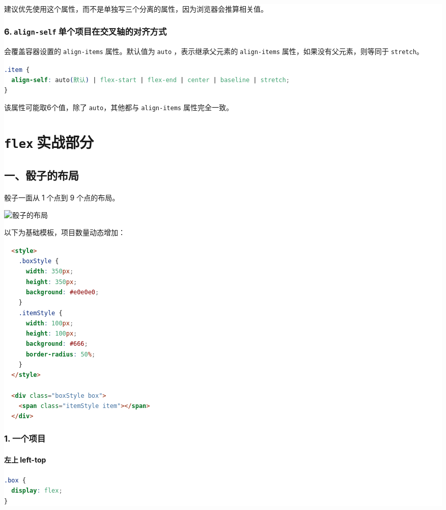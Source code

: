 建议优先使用这个属性，而不是单独写三个分离的属性，因为浏览器会推算相关值。

### 6. `align-self` 单个项目在交叉轴的对齐方式

会覆盖容器设置的 `align-items` 属性。默认值为 `auto` ，表示继承父元素的 `align-items` 属性，如果没有父元素，则等同于 `stretch`。

```css
.item {
  align-self: auto(默认) | flex-start | flex-end | center | baseline | stretch;
}
```

该属性可能取6个值，除了 `auto`，其他都与 `align-items` 属性完全一致。

# `flex` 实战部分

## 一、骰子的布局

骰子一面从 1 个点到 9 个点的布局。

![骰子的布局](http://www.ruanyifeng.com/blogimg/asset/2015/bg2015071328.png)

以下为基础模板，项目数量动态增加：

```html
  <style>
    .boxStyle {
      width: 350px;
      height: 350px;
      background: #e0e0e0;
    }
    .itemStyle {
      width: 100px;
      height: 100px;
      background: #666;
      border-radius: 50%;
    }
  </style>

  <div class="boxStyle box">
    <span class="itemStyle item"></span>
  </div>
```

### 1. 一个项目

#### 左上 left-top

```css
.box {
  display: flex;
}
```
